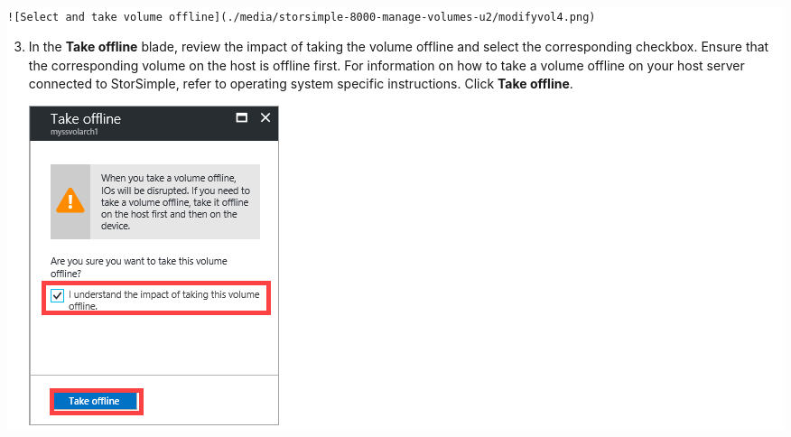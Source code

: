    ![Select and take volume offline](./media/storsimple-8000-manage-volumes-u2/modifyvol4.png)

3. In the **Take offline** blade, review the impact of taking the volume offline and select the corresponding checkbox. Ensure that the corresponding volume on the host is offline first. For information on how to take a volume offline on your host server connected to StorSimple, refer to operating system specific instructions. Click **Take offline**.

    ![Review impact of taking volume offline](./media/storsimple-8000-manage-volumes-u2/modifyvol5.png)
